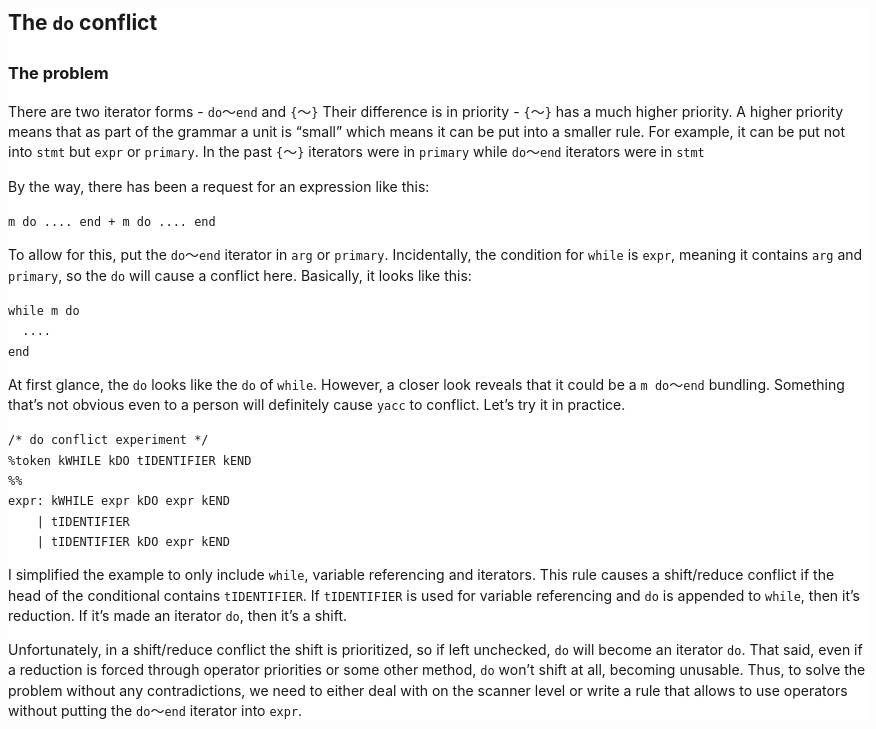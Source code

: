 ```TODO-lang
```

The `do` conflict
-----------------

### The problem

There are two iterator forms - `do`〜`end` and `{`〜`}` Their difference is in
priority - `{`〜`}` has a much higher priority. A higher priority means that as
part of the grammar a unit is “small” which means it can be put into a smaller
rule. For example, it can be put not into `stmt` but `expr` or `primary`. In
the past `{`〜`}` iterators were in `primary` while `do`〜`end` iterators were
in `stmt`

By the way, there has been a request for an expression like this:

```TODO-lang
m do .... end + m do .... end
```

To allow for this, put the `do`〜`end` iterator in `arg` or `primary`.
Incidentally, the condition for `while` is `expr`, meaning it contains `arg`
and `primary`, so the `do` will cause a conflict here. Basically, it looks like
this:

```TODO-lang
while m do
  ....
end
```

At first glance, the `do` looks like the `do` of `while`. However, a closer
look reveals that it could be a `m do`〜`end` bundling. Something that’s not
obvious even to a person will definitely cause `yacc` to conflict. Let’s try it
in practice.

```TODO-lang
/* do conflict experiment */
%token kWHILE kDO tIDENTIFIER kEND
%%
expr: kWHILE expr kDO expr kEND
    | tIDENTIFIER
    | tIDENTIFIER kDO expr kEND
```

I simplified the example to only include `while`, variable referencing and
iterators. This rule causes a shift/reduce conflict if the head of the
conditional contains `tIDENTIFIER`. If `tIDENTIFIER` is used for variable
referencing and `do` is appended to `while`, then it’s reduction. If it’s made
an iterator `do`, then it’s a shift.

Unfortunately, in a shift/reduce conflict the shift is prioritized, so if left
unchecked, `do` will become an iterator `do`.  That said, even if a reduction
is forced through operator priorities or some other method, `do` won’t shift at
all, becoming unusable. Thus, to solve the problem without any contradictions,
we need to either deal with on the scanner level or write a rule that allows to
use operators without putting the `do`〜`end` iterator into `expr`.
